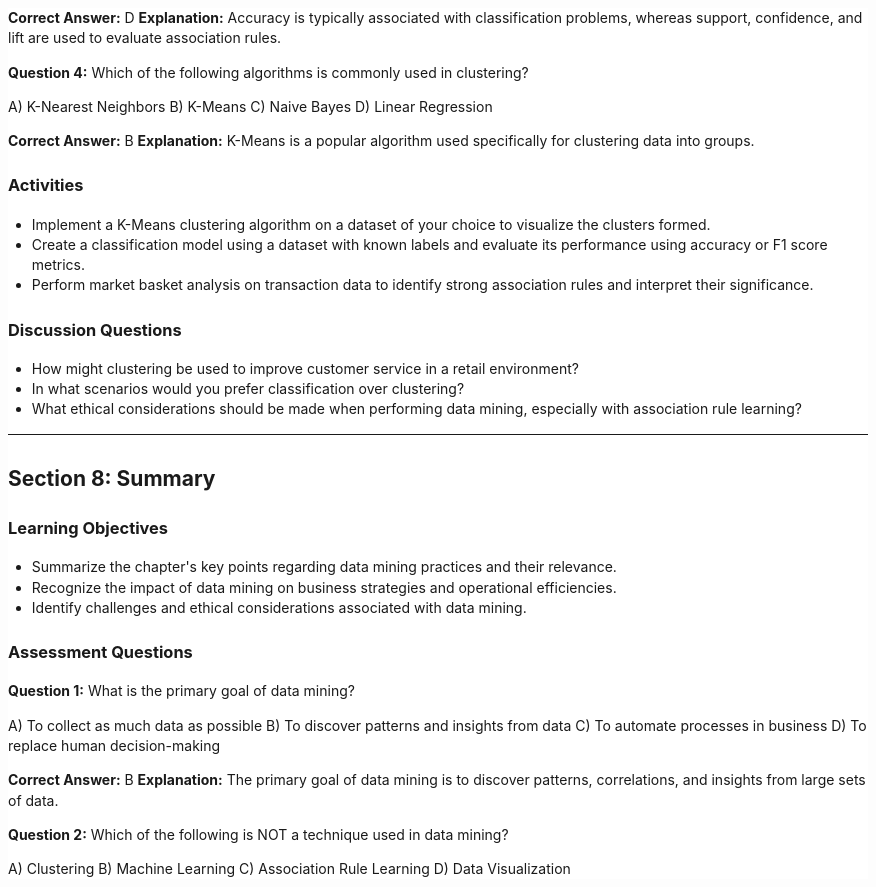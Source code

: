 **Correct Answer:** D
**Explanation:** Accuracy is typically associated with classification problems, whereas support, confidence, and lift are used to evaluate association rules.

**Question 4:** Which of the following algorithms is commonly used in clustering?

  A) K-Nearest Neighbors
  B) K-Means
  C) Naive Bayes
  D) Linear Regression

**Correct Answer:** B
**Explanation:** K-Means is a popular algorithm used specifically for clustering data into groups.

### Activities
- Implement a K-Means clustering algorithm on a dataset of your choice to visualize the clusters formed.
- Create a classification model using a dataset with known labels and evaluate its performance using accuracy or F1 score metrics.
- Perform market basket analysis on transaction data to identify strong association rules and interpret their significance.

### Discussion Questions
- How might clustering be used to improve customer service in a retail environment?
- In what scenarios would you prefer classification over clustering?
- What ethical considerations should be made when performing data mining, especially with association rule learning?

---

## Section 8: Summary

### Learning Objectives
- Summarize the chapter's key points regarding data mining practices and their relevance.
- Recognize the impact of data mining on business strategies and operational efficiencies.
- Identify challenges and ethical considerations associated with data mining.

### Assessment Questions

**Question 1:** What is the primary goal of data mining?

  A) To collect as much data as possible
  B) To discover patterns and insights from data
  C) To automate processes in business
  D) To replace human decision-making

**Correct Answer:** B
**Explanation:** The primary goal of data mining is to discover patterns, correlations, and insights from large sets of data.

**Question 2:** Which of the following is NOT a technique used in data mining?

  A) Clustering
  B) Machine Learning
  C) Association Rule Learning
  D) Data Visualization
